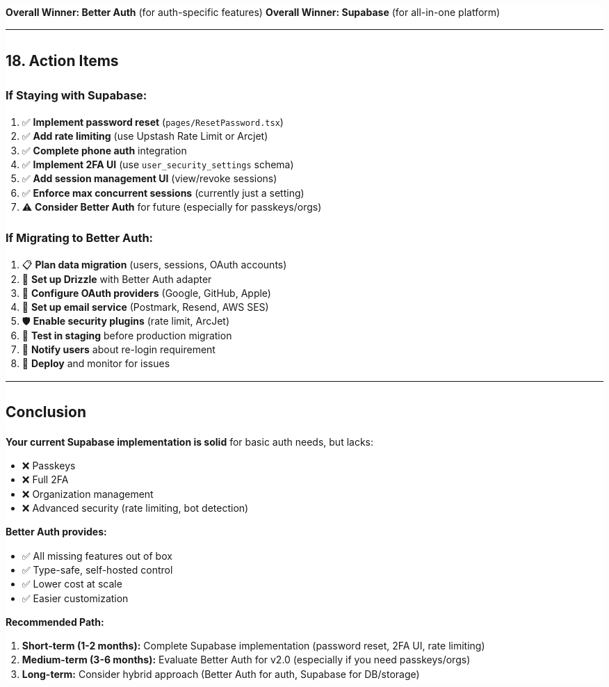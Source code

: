 **Overall Winner: Better Auth** (for auth-specific features)
**Overall Winner: Supabase** (for all-in-one platform)

---

## 18. Action Items

### If Staying with Supabase:
1. ✅ **Implement password reset** (`pages/ResetPassword.tsx`)
2. ✅ **Add rate limiting** (use Upstash Rate Limit or Arcjet)
3. ✅ **Complete phone auth** integration
4. ✅ **Implement 2FA UI** (use `user_security_settings` schema)
5. ✅ **Add session management UI** (view/revoke sessions)
6. ✅ **Enforce max concurrent sessions** (currently just a setting)
7. ⚠️ **Consider Better Auth** for future (especially for passkeys/orgs)

### If Migrating to Better Auth:
1. 📋 **Plan data migration** (users, sessions, OAuth accounts)
2. 🔧 **Set up Drizzle** with Better Auth adapter
3. 🔐 **Configure OAuth providers** (Google, GitHub, Apple)
4. 📧 **Set up email service** (Postmark, Resend, AWS SES)
5. 🛡️ **Enable security plugins** (rate limit, ArcJet)
6. 🧪 **Test in staging** before production migration
7. 📢 **Notify users** about re-login requirement
8. 🚀 **Deploy** and monitor for issues

---

## Conclusion

**Your current Supabase implementation is solid** for basic auth needs, but lacks:
- ❌ Passkeys
- ❌ Full 2FA
- ❌ Organization management
- ❌ Advanced security (rate limiting, bot detection)

**Better Auth provides:**
- ✅ All missing features out of box
- ✅ Type-safe, self-hosted control
- ✅ Lower cost at scale
- ✅ Easier customization

**Recommended Path:**
1. **Short-term (1-2 months):** Complete Supabase implementation (password reset, 2FA UI, rate limiting)
2. **Medium-term (3-6 months):** Evaluate Better Auth for v2.0 (especially if you need passkeys/orgs)
3. **Long-term:** Consider hybrid approach (Better Auth for auth, Supabase for DB/storage)
